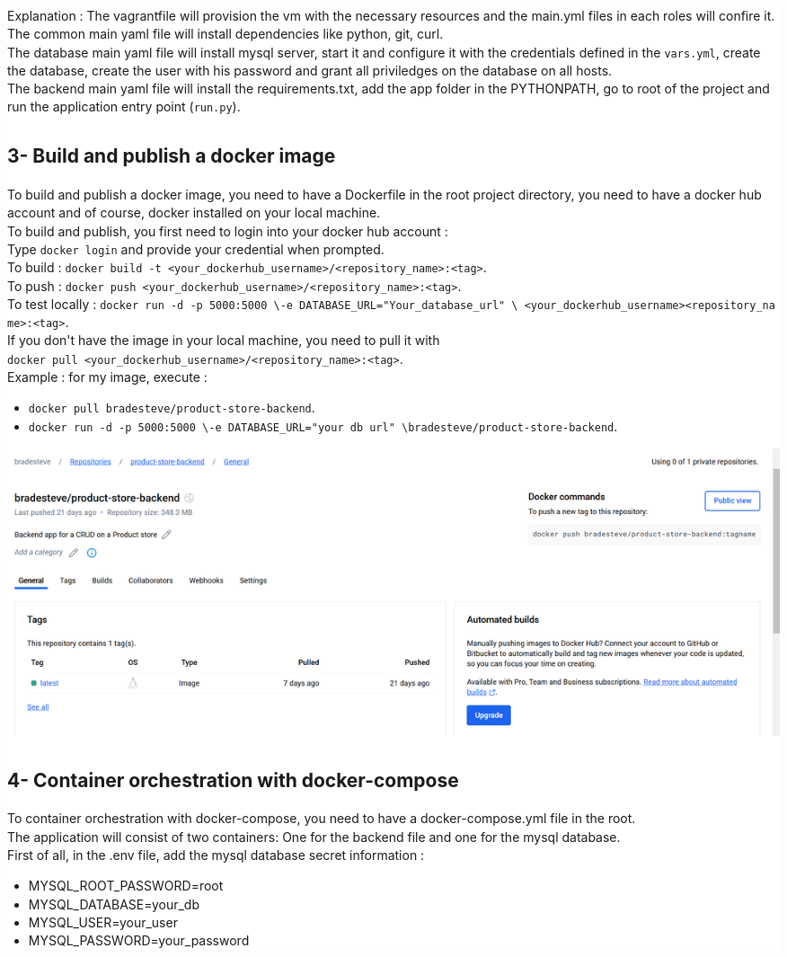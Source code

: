 Explanation : The vagrantfile will provision the vm with the necessary resources and the main.yml files in each roles will confire it.  
The common main yaml file will install dependencies like python, git, curl.  
The database main yaml file will install mysql server, start it and configure it with the credentials defined in the `vars.yml`, create the database, create the user with his password and grant all priviledges on the database on all hosts.  
The backend main yaml file will install the requirements.txt, add the app folder in the PYTHONPATH, go to root of the project and run the application entry point (`run.py`).  

## 3- Build and publish a docker image

To build and publish a docker image, you need to have a Dockerfile in the root project directory, you need to have a docker hub account and of course, docker installed on your local machine.  
To build and publish, you first need to login into your docker hub account :   
Type `docker login` and provide your credential when prompted.  
To build : `docker build -t <your_dockerhub_username>/<repository_name>:<tag>`.  
To push : `docker push <your_dockerhub_username>/<repository_name>:<tag>`.  
To test locally : `docker run -d -p 5000:5000 \-e DATABASE_URL="Your_database_url" \ <your_dockerhub_username><repository_name>:<tag>`.  
If you don't have the image in your local machine, you need to pull it with  
`docker pull <your_dockerhub_username>/<repository_name>:<tag>`.   
Example : for my image, execute :  
- `docker pull bradesteve/product-store-backend`.  
- `docker run -d -p 5000:5000 \-e DATABASE_URL="your db url" \bradesteve/product-store-backend`.   

![my repo](images/Capture5.PNG)  

## 4- Container orchestration with docker-compose

To container orchestration with docker-compose, you need to have a docker-compose.yml file in the root.  
The application will consist of two containers: One for the backend file and one for the mysql database.  
First of all, in the .env file, add the mysql database secret information :  
- MYSQL_ROOT_PASSWORD=root
- MYSQL_DATABASE=your_db
- MYSQL_USER=your_user
- MYSQL_PASSWORD=your_password   
